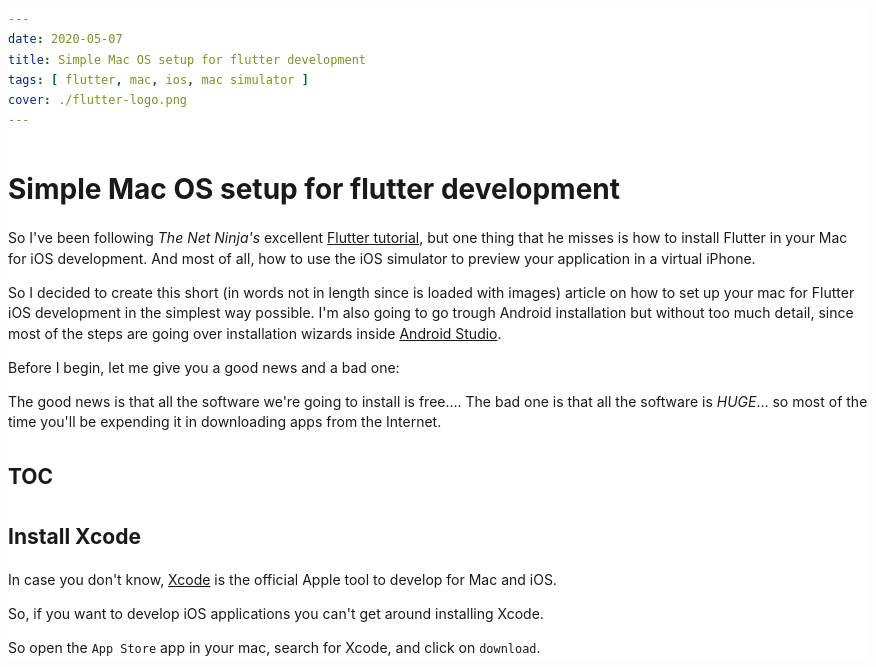 ```yaml
---
date: 2020-05-07
title: Simple Mac OS setup for flutter development
tags: [ flutter, mac, ios, mac simulator ]
cover: ./flutter-logo.png
---
```


# Simple Mac OS setup for flutter development

So I've been following _The Net Ninja's_ excellent [Flutter tutorial](https://www.youtube.com/playlist?list=PL4cUxeGkcC9jLYyp2Aoh6hcWuxFDX6PBJ), but one thing that he misses is how to install Flutter in your Mac for iOS development. And most of all, how to use the iOS simulator to preview your application in a virtual iPhone.

So I decided to create this short (in words not in length since is loaded with images) article on how to set up your mac for Flutter iOS development in the simplest way possible. I'm also going to go trough Android installation but without too much detail, since most of the steps are going over installation wizards inside [Android Studio](https://developer.android.com/studio).

Before I begin, let me give you a good news and a bad one:

The good news is that all the software we're going to install is free.... The bad one is that all the software is _HUGE_... so most of the time you'll be expending it in downloading apps from the Internet.

## TOC

```toc

```

## Install Xcode

In case you don't know, [Xcode](https://developer.apple.com/xcode/) is the official Apple tool to develop for Mac and iOS.

So, if you want to develop iOS applications you can't get around installing Xcode.

So open the `App Store` app in your mac, search for Xcode, and click on `download`.
